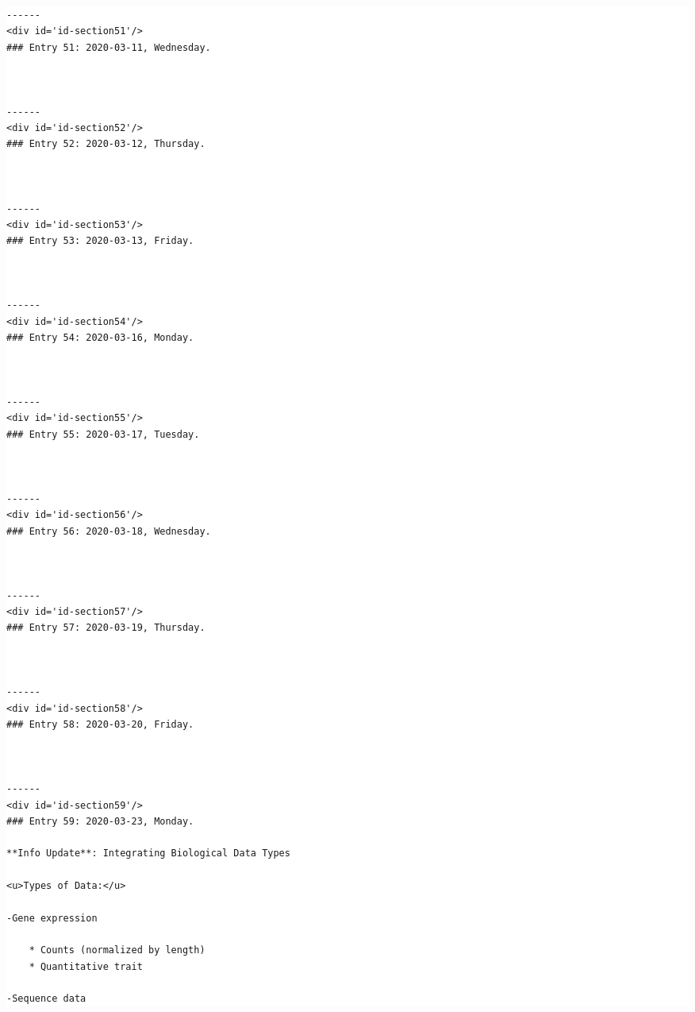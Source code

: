 ```
------
<div id='id-section51'/>   
### Entry 51: 2020-03-11, Wednesday.   



------
<div id='id-section52'/>   
### Entry 52: 2020-03-12, Thursday.   



------
<div id='id-section53'/>   
### Entry 53: 2020-03-13, Friday.   



------
<div id='id-section54'/>   
### Entry 54: 2020-03-16, Monday.   



------
<div id='id-section55'/>   
### Entry 55: 2020-03-17, Tuesday.   



------
<div id='id-section56'/>   
### Entry 56: 2020-03-18, Wednesday.   



------
<div id='id-section57'/>   
### Entry 57: 2020-03-19, Thursday.   



------
<div id='id-section58'/>   
### Entry 58: 2020-03-20, Friday.   



------
<div id='id-section59'/>   
### Entry 59: 2020-03-23, Monday.   

**Info Update**: Integrating Biological Data Types

<u>Types of Data:</u>

-Gene expression 

	* Counts (normalized by length)
	* Quantitative trait

-Sequence data

```